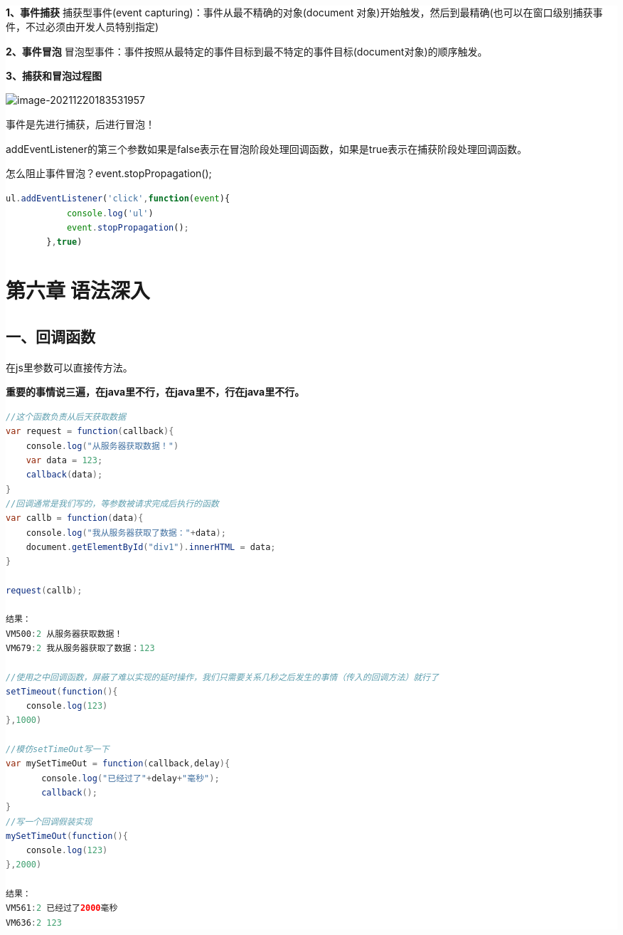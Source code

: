 **1、事件捕获** 捕获型事件(event capturing)：事件从最不精确的对象(document 对象)开始触发，然后到最精确(也可以在窗口级别捕获事件，不过必须由开发人员特别指定)

**2、事件冒泡** 冒泡型事件：事件按照从最特定的事件目标到最不特定的事件目标(document对象)的顺序触发。

**3、捕获和冒泡过程图**

![image-20211220183531957](https://www.ydlclass.com/doc21xnv/assets/image-20211220183531957.5e907ad1.png)

事件是先进行捕获，后进行冒泡！

addEventListener的第三个参数如果是false表示在冒泡阶段处理回调函数，如果是true表示在捕获阶段处理回调函数。

怎么阻止事件冒泡？event.stopPropagation();

```javascript
ul.addEventListener('click',function(event){
            console.log('ul')
            event.stopPropagation();
        },true)
```

# 第六章 语法深入

## 一、回调函数

在js里参数可以直接传方法。

**重要的事情说三遍，在java里不行，在java里不，行在java里不行。**

```java
//这个函数负责从后天获取数据
var request = function(callback){
    console.log("从服务器获取数据！")
    var data = 123;
    callback(data);
}
//回调通常是我们写的，等参数被请求完成后执行的函数
var callb = function(data){
    console.log("我从服务器获取了数据："+data);
    document.getElementById("div1").innerHTML = data;
}

request(callb);
    
结果：
VM500:2 从服务器获取数据！
VM679:2 我从服务器获取了数据：123

//使用之中回调函数，屏蔽了难以实现的延时操作，我们只需要关系几秒之后发生的事情（传入的回调方法）就行了
setTimeout(function(){
    console.log(123)
},1000)

//模仿setTimeOut写一下
var mySetTimeOut = function(callback,delay){
       console.log("已经过了"+delay+"毫秒");
       callback();
}
//写一个回调假装实现
mySetTimeOut(function(){
    console.log(123)
},2000)
    
结果：
VM561:2 已经过了2000毫秒
VM636:2 123
```